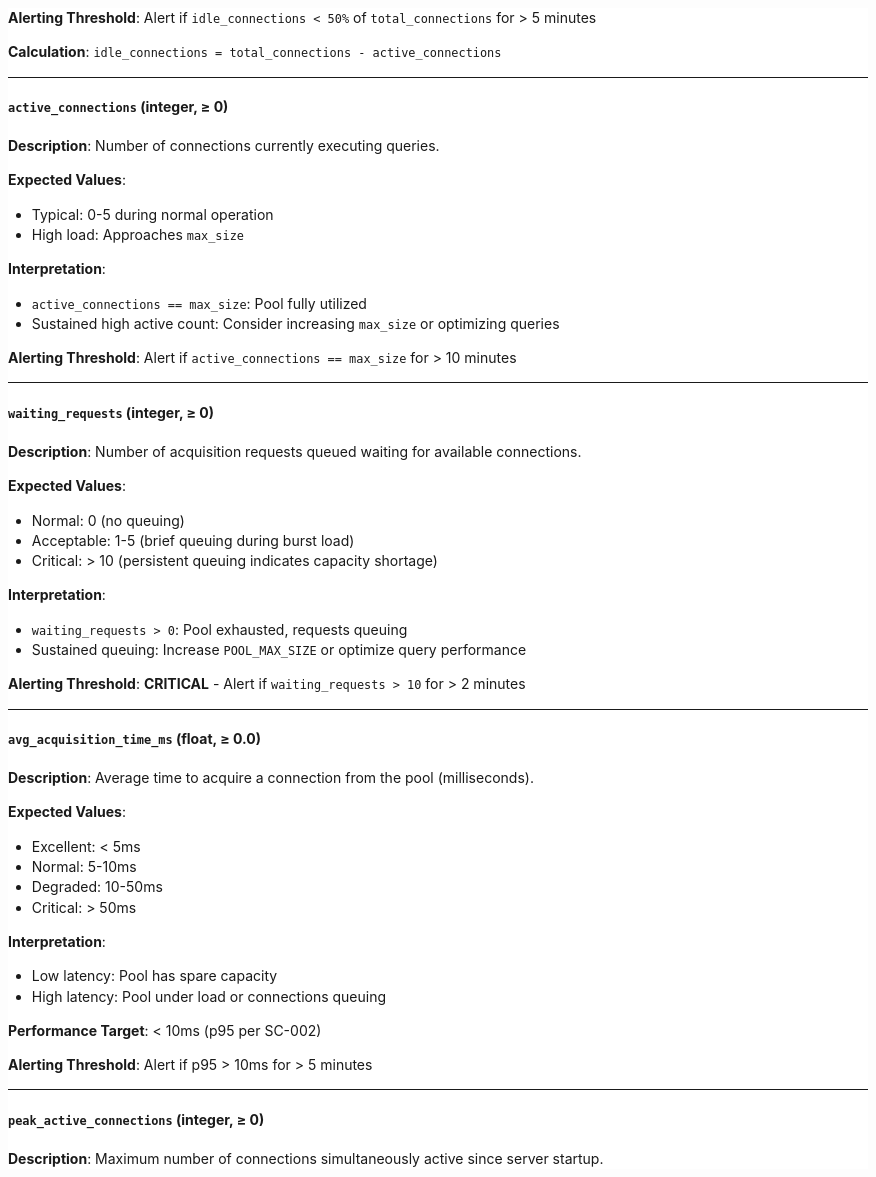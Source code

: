 **Alerting Threshold**: Alert if `idle_connections < 50%` of `total_connections` for > 5 minutes

**Calculation**: `idle_connections = total_connections - active_connections`

---

#### `active_connections` (integer, ≥ 0)
**Description**: Number of connections currently executing queries.

**Expected Values**:
- Typical: 0-5 during normal operation
- High load: Approaches `max_size`

**Interpretation**:
- `active_connections == max_size`: Pool fully utilized
- Sustained high active count: Consider increasing `max_size` or optimizing queries

**Alerting Threshold**: Alert if `active_connections == max_size` for > 10 minutes

---

#### `waiting_requests` (integer, ≥ 0)
**Description**: Number of acquisition requests queued waiting for available connections.

**Expected Values**:
- Normal: 0 (no queuing)
- Acceptable: 1-5 (brief queuing during burst load)
- Critical: > 10 (persistent queuing indicates capacity shortage)

**Interpretation**:
- `waiting_requests > 0`: Pool exhausted, requests queuing
- Sustained queuing: Increase `POOL_MAX_SIZE` or optimize query performance

**Alerting Threshold**: **CRITICAL** - Alert if `waiting_requests > 10` for > 2 minutes

---

#### `avg_acquisition_time_ms` (float, ≥ 0.0)
**Description**: Average time to acquire a connection from the pool (milliseconds).

**Expected Values**:
- Excellent: < 5ms
- Normal: 5-10ms
- Degraded: 10-50ms
- Critical: > 50ms

**Interpretation**:
- Low latency: Pool has spare capacity
- High latency: Pool under load or connections queuing

**Performance Target**: < 10ms (p95 per SC-002)

**Alerting Threshold**: Alert if p95 > 10ms for > 5 minutes

---

#### `peak_active_connections` (integer, ≥ 0)
**Description**: Maximum number of connections simultaneously active since server startup.
